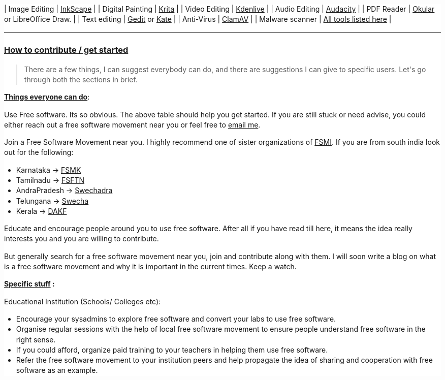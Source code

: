 | Image Editing | [InkScape](https://web.archive.org/web/20230608164652/https://inkscape.org/?ref=voidspacexyzs-blog) |
| Digital Painting | [Krita](https://web.archive.org/web/20230608164652/https://krita.org/en/?ref=voidspacexyzs-blog) |
| Video Editing | [Kdenlive](https://web.archive.org/web/20230608164652/https://kdenlive.org/?ref=voidspacexyzs-blog) |
| Audio Editing | [Audacity](https://web.archive.org/web/20230608164652/https://www.audacityteam.org/?ref=voidspacexyzs-blog) |
| PDF Reader | [Okular](https://web.archive.org/web/20230608164652/https://okular.kde.org/?ref=voidspacexyzs-blog) or LibreOffice Draw. |
| Text editing | [Gedit](https://web.archive.org/web/20230608164652/https://wiki.gnome.org/Apps/Gedit?ref=voidspacexyzs-blog) or [Kate](https://web.archive.org/web/20230608164652/https://kate-editor.org/?ref=voidspacexyzs-blog) |
| Anti-Virus | [ClamAV](https://web.archive.org/web/20230608164652/https://www.clamav.net/?ref=voidspacexyzs-blog) |
| Malware scanner | [All tools listed here](https://web.archive.org/web/20230608164652/https://www.tecmint.com/scan-linux-for-malware-and-rootkits/?ref=voidspacexyzs-blog) |

___

### <u>How to contribute / get started</u>

> There are a few things, I can suggest everybody can do, and there are suggestions I can give to specific users. Let's go through both the sections in brief.

**<u>Things everyone can do</u>**:

Use Free software. Its so obvious. The above table should help you get started. If you are still stuck or need advise, you could either reach out a free software movement near you or feel free to [email me](https://web.archive.org/web/20230608164652/mailto:null@voidspace.xyz?ref=voidspacexyzs-blog).

Join a Free Software Movement near you. I highly recommend one of sister organizations of [FSMI](https://web.archive.org/web/20230608164652/https://fsmi.in/?ref=voidspacexyzs-blog). If you are from south india look out for the following:

-   Karnataka -> [FSMK](https://web.archive.org/web/20230608164652/https://fsmk.org/?ref=voidspacexyzs-blog)
-   Tamilnadu -> [FSFTN](https://web.archive.org/web/20230608164652/https://www.fsftn.org/?ref=voidspacexyzs-blog)
-   AndraPradesh -> [Swechadra](https://web.archive.org/web/20230608164652/https://www.swecha.org/?ref=voidspacexyzs-blog)
-   Telungana -> [Swecha](https://web.archive.org/web/20230608164652/https://www.swecha.org/?ref=voidspacexyzs-blog)
-   Kerala -> [DAKF](https://web.archive.org/web/20230608164652/https://blog.voidspace.xyz/www.dakf.in)

Educate and encourage people around you to use free software. After all if you have read till here, it means the idea really interests you and you are willing to contribute.

But generally search for a free software movement near you, join and contribute along with them. I will soon write a blog on what is a free software movement and why it is important in the current times. Keep a watch.

**<u>Specific stuff</u> :**

Educational Institution (Schools/ Colleges etc):

-   Encourage your sysadmins to explore free software and convert your labs to use free software.
-   Organise regular sessions with the help of local free software movement to ensure people understand free software in the right sense.
-   If you could afford, organize paid training to your teachers in helping them use free software.
-   Refer the free software movement to your institution peers and help propagate the idea of sharing and cooperation with free software as an example.
